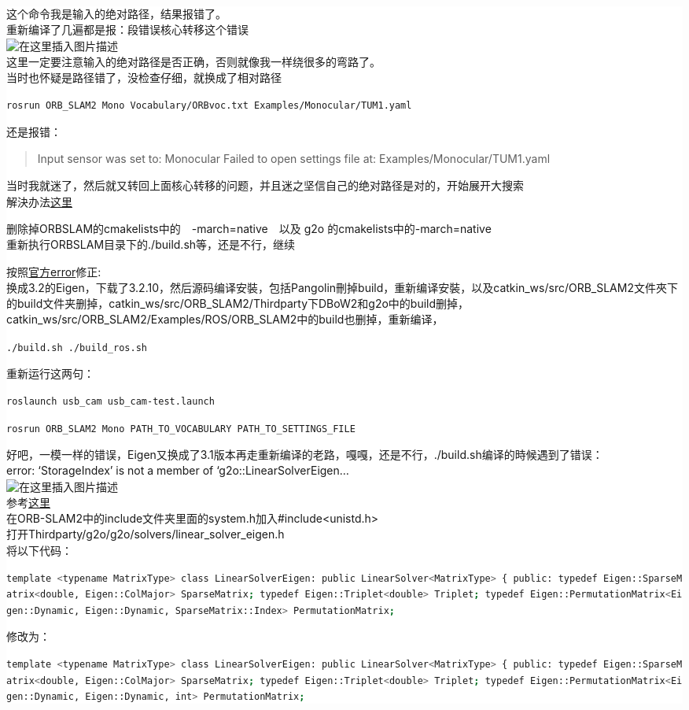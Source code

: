 这个命令我是输入的绝对路径，结果报错了。  
重新编译了几遍都是报：段错误核心转移这个错误  
![在这里插入图片描述](https://img-blog.csdnimg.cn/2021033016105037.png#pic_center)  
这里一定要注意输入的绝对路径是否正确，否则就像我一样绕很多的弯路了。  
当时也怀疑是路径错了，没检查仔细，就换成了相对路径

```bash
rosrun ORB_SLAM2 Mono Vocabulary/ORBvoc.txt Examples/Monocular/TUM1.yaml
```

还是报错：

> Input sensor was set to: Monocular Failed to open settings file at: Examples/Monocular/TUM1.yaml

当时我就迷了，然后就又转回上面核心转移的问题，并且迷之坚信自己的绝对路径是对的，开始展开大搜索  
解決办法[这里](https://blog.csdn.net/weixin_42656998/article/details/99855639)

删除掉ORBSLAM的cmakelists中的　-march=native　以及 g2o 的cmakelists中的-march=native  
重新执行ORBSLAM目录下的./build.sh等，还是不行，继续

按照[官方error](https://github.com/raulmur/ORB_SLAM2/issues/307)修正:  
换成3.2的Eigen，下载了3.2.10，然后源码编译安裝，包括Pangolin刪掉build，重新编译安裝，以及catkin\_ws/src/ORB\_SLAM2文件夾下的build文件夹删掉，catkin\_ws/src/ORB\_SLAM2/Thirdparty下DBoW2和g2o中的build删掉，catkin\_ws/src/ORB\_SLAM2/Examples/ROS/ORB\_SLAM2中的build也删掉，重新编译，

```bash
./build.sh ./build_ros.sh
```

重新运行这两句：

```bash
roslaunch usb_cam usb_cam-test.launch
```

```bash
rosrun ORB_SLAM2 Mono PATH_TO_VOCABULARY PATH_TO_SETTINGS_FILE
```

好吧，一模一样的错误，Eigen又换成了3.1版本再走重新编译的老路，嘎嘎，还是不行，./build.sh编译的時候遇到了错误：  
error: ‘StorageIndex’ is not a member of ‘g2o::LinearSolverEigen…  
![在这里插入图片描述](https://img-blog.csdnimg.cn/20210330164013723.png?x-oss-process=image/watermark,type_ZmFuZ3poZW5naGVpdGk,shadow_10,text_aHR0cHM6Ly9ibG9nLmNzZG4ubmV0L3l4ODY4eXg=,size_16,color_FFFFFF,t_70#pic_center)  
参考[这里](https://blog.csdn.net/weixin_45137708/article/details/105565800)  
在ORB-SLAM2中的include文件夹里面的system.h加入#include<unistd.h>  
打开Thirdparty/g2o/g2o/solvers/linear\_solver\_eigen.h  
将以下代码：

```bash
template <typename MatrixType> class LinearSolverEigen: public LinearSolver<MatrixType> { public: typedef Eigen::SparseMatrix<double, Eigen::ColMajor> SparseMatrix; typedef Eigen::Triplet<double> Triplet; typedef Eigen::PermutationMatrix<Eigen::Dynamic, Eigen::Dynamic, SparseMatrix::Index> PermutationMatrix;
```

修改为：

```bash
template <typename MatrixType> class LinearSolverEigen: public LinearSolver<MatrixType> { public: typedef Eigen::SparseMatrix<double, Eigen::ColMajor> SparseMatrix; typedef Eigen::Triplet<double> Triplet; typedef Eigen::PermutationMatrix<Eigen::Dynamic, Eigen::Dynamic, int> PermutationMatrix;
```
